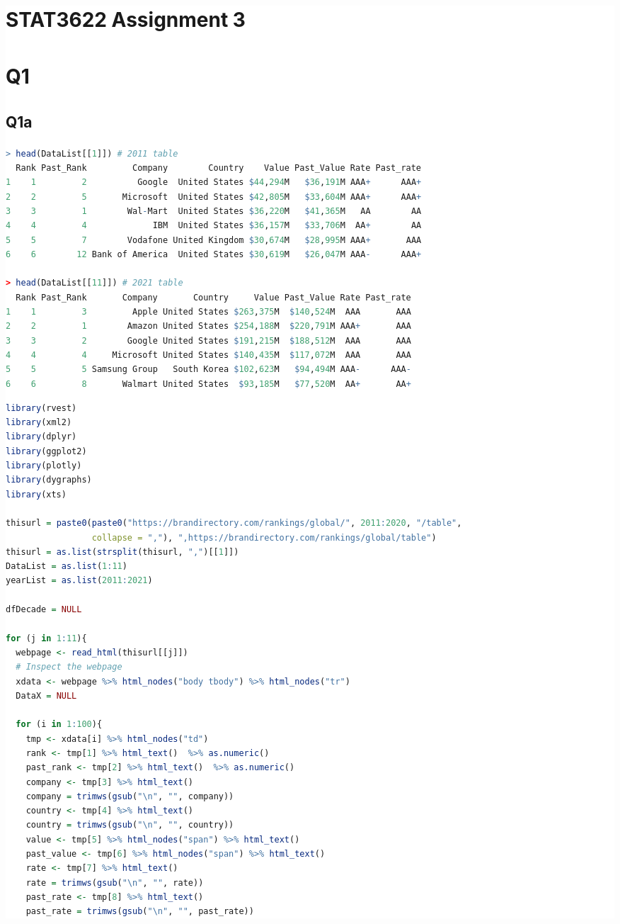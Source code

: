 # STAT3622 Assignment 3

# Q1
## Q1a
```r
> head(DataList[[1]]) # 2011 table
  Rank Past_Rank         Company        Country    Value Past_Value Rate Past_rate
1    1         2          Google  United States $44,294M   $36,191M AAA+      AAA+
2    2         5       Microsoft  United States $42,805M   $33,604M AAA+      AAA+
3    3         1        Wal-Mart  United States $36,220M   $41,365M   AA        AA
4    4         4             IBM  United States $36,157M   $33,706M  AA+        AA
5    5         7        Vodafone United Kingdom $30,674M   $28,995M AAA+       AAA
6    6        12 Bank of America  United States $30,619M   $26,047M AAA-      AAA+

> head(DataList[[11]]) # 2021 table
  Rank Past_Rank       Company       Country     Value Past_Value Rate Past_rate
1    1         3         Apple United States $263,375M  $140,524M  AAA       AAA
2    2         1        Amazon United States $254,188M  $220,791M AAA+       AAA
3    3         2        Google United States $191,215M  $188,512M  AAA       AAA
4    4         4     Microsoft United States $140,435M  $117,072M  AAA       AAA
5    5         5 Samsung Group   South Korea $102,623M   $94,494M AAA-      AAA-
6    6         8       Walmart United States  $93,185M   $77,520M  AA+       AA+
```
```r
library(rvest)
library(xml2)
library(dplyr)
library(ggplot2)
library(plotly)
library(dygraphs)
library(xts)

thisurl = paste0(paste0("https://brandirectory.com/rankings/global/", 2011:2020, "/table",
                 collapse = ","), ",https://brandirectory.com/rankings/global/table")
thisurl = as.list(strsplit(thisurl, ",")[[1]])
DataList = as.list(1:11)
yearList = as.list(2011:2021)

dfDecade = NULL

for (j in 1:11){
  webpage <- read_html(thisurl[[j]])
  # Inspect the webpage
  xdata <- webpage %>% html_nodes("body tbody") %>% html_nodes("tr")
  DataX = NULL
  
  for (i in 1:100){
    tmp <- xdata[i] %>% html_nodes("td")
    rank <- tmp[1] %>% html_text()  %>% as.numeric()
    past_rank <- tmp[2] %>% html_text()  %>% as.numeric()
    company <- tmp[3] %>% html_text()
    company = trimws(gsub("\n", "", company))
    country <- tmp[4] %>% html_text() 
    country = trimws(gsub("\n", "", country))
    value <- tmp[5] %>% html_nodes("span") %>% html_text()
    past_value <- tmp[6] %>% html_nodes("span") %>% html_text()
    rate <- tmp[7] %>% html_text()  
    rate = trimws(gsub("\n", "", rate))
    past_rate <- tmp[8] %>% html_text()  
    past_rate = trimws(gsub("\n", "", past_rate))
```